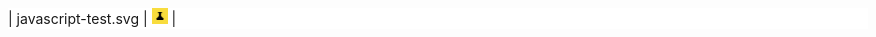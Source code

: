 | javascript-test.svg             | <img width="16" height="16" src="source/simple-icons/javascript-test.svg">             |